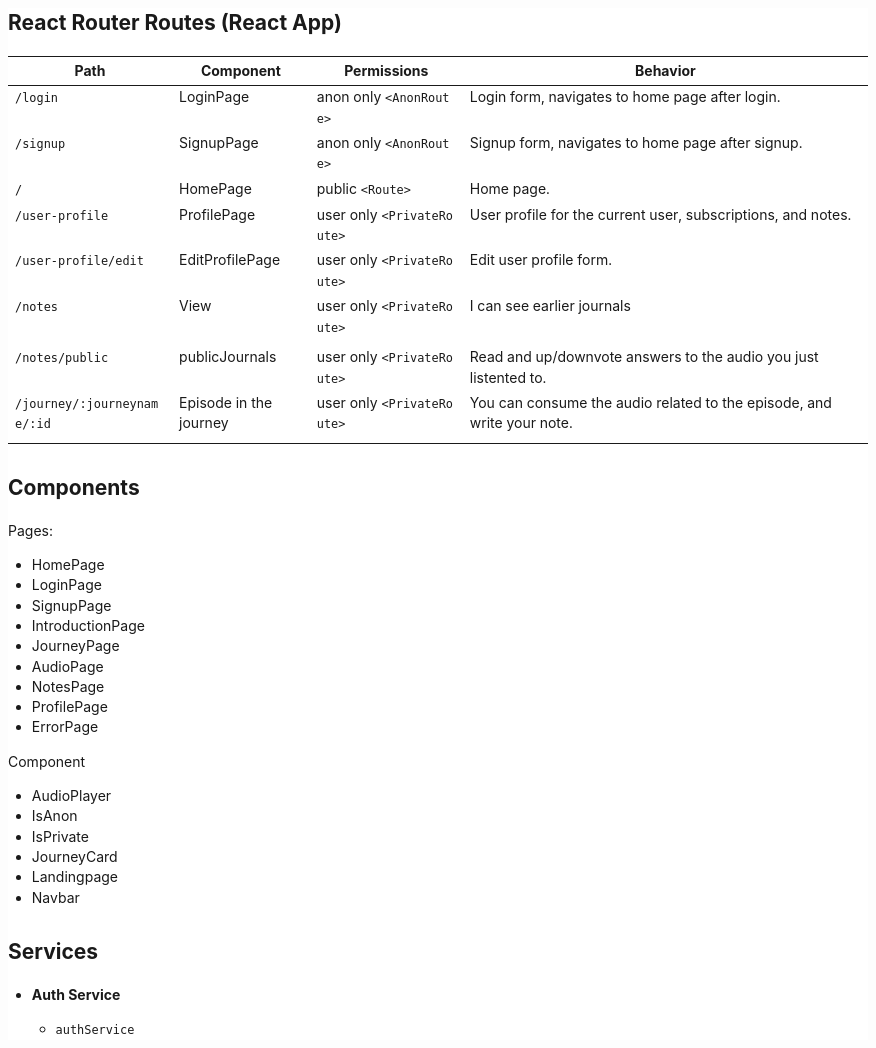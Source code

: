 ## React Router Routes (React App)

| Path                            | Component              | Permissions                | Behavior                                                     |
| ------------------------------- | ---------------------- | -------------------------- | ------------------------------------------------------------ |
| `/login`                        | LoginPage              | anon only `<AnonRoute>`    | Login form, navigates to home page after login.              |
| `/signup`                       | SignupPage             | anon only `<AnonRoute>`    | Signup form, navigates to home page after signup.            |
| `/`                             | HomePage               | public `<Route>`           | Home page.                                                   |
| `/user-profile`                 | ProfilePage            | user only `<PrivateRoute>` | User profile for the current user, subscriptions, and notes. |
| `/user-profile/edit`            | EditProfilePage        | user only `<PrivateRoute>` | Edit user profile form.                                      |
| `/notes`                        | View                   | user only `<PrivateRoute>` | I can see earlier journals                                   |
|                                 |                        |                            |                                                              |
| `/notes/public`                 | publicJournals         | user only `<PrivateRoute>` | Read and up/downvote answers to the audio you just listented to. |
| ```/journey/:journeyname/:id``` | Episode in the journey | user only `<PrivateRoute>` | You can consume the audio related to the episode, and write your note. |
|                                 |                        |                            |                                                              |

## Components

Pages:

- HomePage
- LoginPage
- SignupPage
- IntroductionPage
- JourneyPage
- AudioPage
- NotesPage
- ProfilePage
- ErrorPage

Component

- AudioPlayer
- IsAnon
- IsPrivate
- JourneyCard
- Landingpage
- Navbar

## Services

- **Auth Service**

  - ```
    authService
    ```
